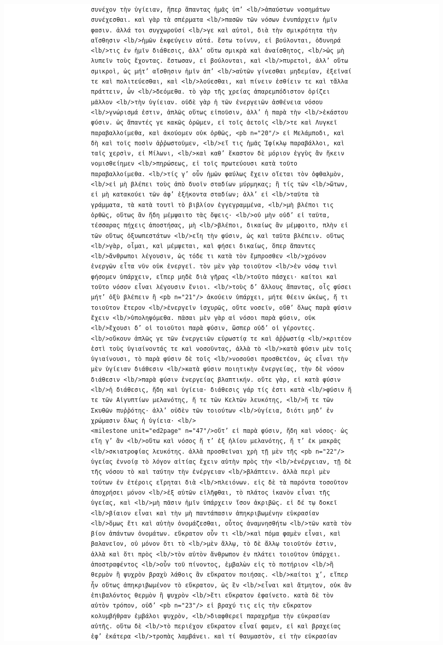                             συνέχον τὴν ὑγίειαν, ἤπερ ἅπαντας ἡμᾶς ὑπ’ <lb/>ἀπαύστων νοσημάτων
                            συνέχεσθαι. καὶ γὰρ τὰ σπέρματα <lb/>πασῶν τῶν νόσων ἐνυπάρχειν ἡμῖν
                            φασιν. ἀλλά τοι συγχωροῦσί <lb/>γε καὶ αὐτοὶ, διὰ τὴν σμικρότητα τὴν
                            αἴσθησιν <lb/>ἡμῶν ἐκφεύγειν αὐτά. ἔστω τοίνυν, εἰ βούλονται, ὀδυνηρά
                            <lb/>τις ἐν ἡμῖν διάθεσις, ἀλλ’ οὕτω σμικρὰ καὶ ἀναίσθητος, <lb/>ὡς μὴ
                            λυπεῖν τοὺς ἔχοντας. ἔστωσαν, εἰ βούλονται, καὶ <lb/>πυρετοὶ, ἀλλ’ οὕτω
                            σμικροὶ, ὡς μήτ’ αἴσθησιν ἡμῖν ἀπ’ <lb/>αὐτῶν γίνεσθαι μηδεμίαν, ἐξεῖναί
                            τε καὶ πολιτεύεσθαι, καὶ <lb/>λούεσθαι, καὶ πίνειν ἐσθίειν τε καὶ τἄλλα
                            πράττειν, ὧν <lb/>δεόμεθα. τὸ γὰρ τῆς χρείας ἀπαρεμπόδιστον ὁρίζει
                            μᾶλλον <lb/>τὴν ὑγίειαν. οὐδὲ γὰρ ἡ τῶν ἐνεργειῶν ἀσθένεια νόσου
                            <lb/>γνώρισμά ἐστιν, ἁπλῶς οὕτως εἰποῦσιν, ἀλλ’ ἡ παρὰ τὴν <lb/>ἑκάστου
                            φύσιν. ὡς ἅπαντές γε κακῶς ὁρῶμεν, εἰ τοῖς ἀετοῖς <lb/>τε καὶ Λυγκεῖ
                            παραβαλλοίμεθα, καὶ ἀκούομεν οὐκ ὀρθῶς, <pb n="20"/> εἰ Μελάμποδι, καὶ
                            δὴ καὶ τοῖς ποσὶν ἀῤῥωστοῦμεν, <lb/>εἴ τις ἡμᾶς Ἰφίκλῳ παραβάλλοι, καὶ
                            ταῖς χερσὶν, εἰ Μίλωνι, <lb/>καὶ καθ’ ἕκαστον δὲ μόριον ἐγγὺς ἂν ἥκειν
                            νομισθείημεν <lb/>πηρώσεως, εἰ τοῖς πρωτεύουσι κατὰ τοῦτο
                            παραβαλλοίμεθα. <lb/>τίς γ’ οὖν ἡμῶν φαύλως ἔχειν οἴεται τὸν ὀφθαλμὸν,
                            <lb/>εἰ μὴ βλέπει τοὺς ἀπὸ δυοῖν σταδίων μύρμηκας; ἢ τίς τῶν <lb/>ὤτων,
                            εἰ μὴ κατακούει τῶν ἀφ’ ἑξήκοντα σταδίων; ἀλλ’ εἰ <lb/>ταῦτα τὰ
                            γράμματα, τὰ κατὰ τουτὶ τὸ βιβλίον ἐγγεγραμμένα, <lb/>μὴ βλέποι τις
                            ὀρθῶς, οὕτως ἂν ἤδη μέμψαιτο τὰς ὄψεις· <lb/>οὐ μὴν οὐδ’ εἰ ταῦτα,
                            τέσσαρας πήχεις ἀποστήσας, μὴ <lb/>βλέποι, δικαίως ἂν μέμφοιτο, πλὴν εἰ
                            τῶν οὕτως ὀξυωπεστάτων <lb/>εἴη τὴν φύσιν, ὡς καὶ ταῦτα βλέπειν. οὕτως
                            <lb/>γὰρ, οἶμαι, καὶ μέμψεται, καὶ φήσει δικαίως, ὅπερ ἅπαντες
                            <lb/>ἄνθρωποι λέγουσιν, ὡς τόδε τι κατὰ τὸν ἔμπροσθεν <lb/>χρόνον
                            ἐνεργῶν εἶτα νῦν οὐκ ἐνεργεῖ. τὸν μὲν γὰρ τοιοῦτον <lb/>ἐν νόσῳ τινὶ
                            φήσομεν ὑπάρχειν, εἴπερ μηδὲ διὰ γῆρας <lb/>τοῦτο πάσχει· καίτοι καὶ
                            τοῦτο νόσον εἶναι λέγουσιν ἔνιοι. <lb/>τοὺς δ’ ἄλλους ἅπαντας, οἷς φύσει
                            μήτ’ ὀξὺ βλέπειν ἢ <pb n="21"/> ἀκούειν ὑπάρχει, μήτε θέειν ὠκέως, ἤ τι
                            τοιοῦτον ἕτερον <lb/>ἐνεργεῖν ἰσχυρῶς, οὔτε νοσεῖν, οὔθ’ ὅλως παρὰ φύσιν
                            ἔχειν <lb/>ὑποληψόμεθα. πᾶσαι μὲν γὰρ αἱ νόσοι παρὰ φύσιν, οὐκ
                            <lb/>ἔχουσι δ’ οἱ τοιοῦτοι παρὰ φύσιν, ὥσπερ οὐδ’ οἱ γέροντες.
                            <lb/>οὔκουν ἁπλῶς γε τῶν ἐνεργειῶν εὐρωστίᾳ τε καὶ ἀῤῥωστίᾳ <lb/>κριτέον
                            ἐστὶ τοὺς ὑγιαίνοντάς τε καὶ νοσοῦντας, ἀλλὰ τὸ <lb/>κατὰ φύσιν μὲν τοῖς
                            ὑγιαίνουσι, τὸ παρὰ φύσιν δὲ τοῖς <lb/>νοσοῦσι προσθετέον, ὡς εἶναι τὴν
                            μὲν ὑγίειαν διάθεσιν <lb/>κατὰ φύσιν ποιητικὴν ἐνεργείας, τὴν δὲ νόσον
                            διάθεσιν <lb/>παρὰ φύσιν ἐνεργείας βλαπτικήν. οὔτε γὰρ, εἰ κατὰ φύσιν
                            <lb/>ἡ διάθεσις, ἤδη καὶ ὑγίεια· διάθεσις γάρ τίς ἐστι κατὰ <lb/>φύσιν ἥ
                            τε τῶν Αἰγυπτίων μελανότης, ἥ τε τῶν Κελτῶν λευκότης, <lb/>ἥ τε τῶν
                            Σκυθῶν πυῤῥότης· ἀλλ’ οὐδὲν τῶν τοιούτων <lb/>ὑγίεια, διότι μηδ’ ἐν
                            χρώμασιν ὅλως ἡ ὑγίεια· <lb/>
                            <milestone unit="ed2page" n="47"/>οὔτ’ εἰ παρὰ φύσιν, ἤδη καὶ νόσος· ὡς
                            εἴη γ’ ἂν <lb/>οὕτω καὶ νόσος ἥ τ’ ἐξ ἡλίου μελανότης, ἥ τ’ ἐκ μακρᾶς
                            <lb/>σκιατροφίας λευκότης. ἀλλὰ προσθεῖναι χρὴ τῇ μὲν τῆς <pb n="22"/>
                            ὑγείας ἐννοίᾳ τὸ λόγον αἰτίας ἔχειν αὐτὴν πρὸς τὴν <lb/>ἐνέργειαν, τῇ δὲ
                            τῆς νόσου τὸ καὶ ταύτην τὴν ἐνέργειαν <lb/>βλάπτειν. ἀλλὰ περὶ μὲν
                            τούτων ἐν ἑτέροις εἴρηται διὰ <lb/>πλειόνων. εἰς δὲ τὰ παρόντα τοσοῦτον
                            ἀποχρήσει μόνον <lb/>ἐξ αὐτῶν εἰλῆφθαι, τὸ πλάτος ἱκανὸν εἶναι τῆς
                            ὑγείας, καὶ <lb/>μὴ πᾶσιν ἡμῖν ὑπάρχειν ἴσον ἀκριβῶς. εἰ δέ τῳ δοκεῖ
                            <lb/>βίαιον εἶναι καὶ τὴν μὴ παντάπασιν ἀπηκριβωμένην εὐκρασίαν
                            <lb/>ὅμως ἔτι καὶ αὐτὴν ὀνομάζεσθαι, οὗτος ἀναμνησθήτω <lb/>τῶν κατὰ τὸν
                            βίον ἁπάντων ὀνομάτων. εὔκρατον οὖν τι <lb/>καὶ πόμα φαμὲν εἶναι, καὶ
                            βαλανεῖον, οὐ μόνον ὅτι τὸ <lb/>μὲν ἄλλῳ, τὸ δὲ ἄλλῳ τοιοῦτόν ἐστιν,
                            ἀλλὰ καὶ ὅτι πρὸς <lb/>τὸν αὐτὸν ἄνθρωπον ἐν πλάτει τοιοῦτον ὑπάρχει.
                            ἀποστραφέντος <lb/>οὖν τοῦ πίνοντος, ἐμβαλὼν εἰς τὸ ποτήριον <lb/>ἢ
                            θερμὸν ἢ ψυχρὸν βραχὺ λάθοις ἂν εὔκρατον ποιήσας. <lb/>καίτοι χ’, εἴπερ
                            ἦν οὕτως ἀπηκριβωμένον τὸ εὔκρατον, ὡς ἓν <lb/>εἶναι καὶ ἄτμητον, οὐκ ἂν
                            ἐπιβαλόντος θερμὸν ἢ ψυχρὸν <lb/>ἔτι εὔκρατον ἐφαίνετο. κατὰ δὲ τὸν
                            αὐτὸν τρόπον, οὐδ’ <pb n="23"/> εἰ βραχύ τις εἰς τὴν εὔκρατον
                            κολυμβήθραν ἐμβάλοι ψυχρὸν, <lb/>διαφθερεῖ παραχρῆμα τὴν εὐκρασίαν
                            αὐτῆς. οὕτω δὲ <lb/>τὸ περιέχον εὔκρατον εἶναί φαμεν, εἰ καὶ βραχείας
                            ἐφ’ ἑκάτερα <lb/>τροπὰς λαμβάνει. καὶ τί θαυμαστὸν, εἰ τὴν εὐκρασίαν